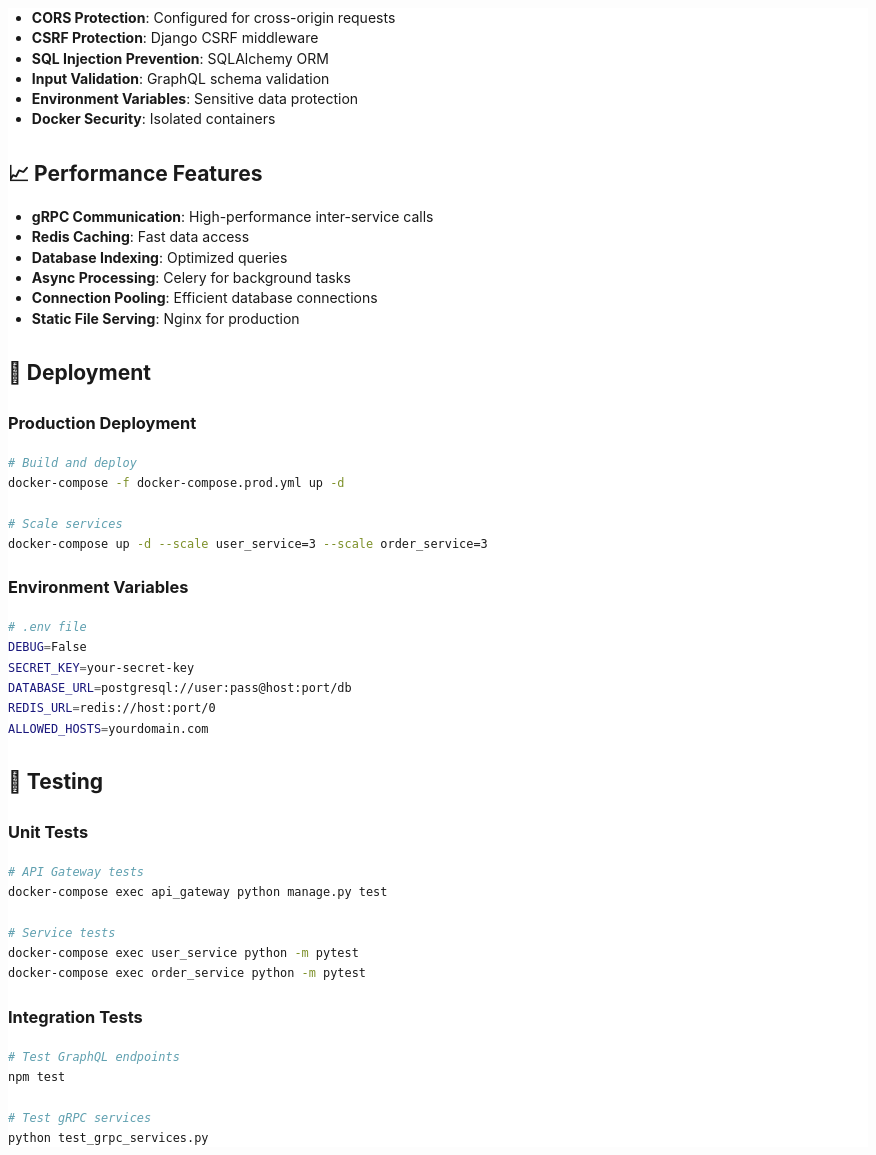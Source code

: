 - **CORS Protection**: Configured for cross-origin requests
- **CSRF Protection**: Django CSRF middleware
- **SQL Injection Prevention**: SQLAlchemy ORM
- **Input Validation**: GraphQL schema validation
- **Environment Variables**: Sensitive data protection
- **Docker Security**: Isolated containers

## 📈 Performance Features

- **gRPC Communication**: High-performance inter-service calls
- **Redis Caching**: Fast data access
- **Database Indexing**: Optimized queries
- **Async Processing**: Celery for background tasks
- **Connection Pooling**: Efficient database connections
- **Static File Serving**: Nginx for production

## 🚀 Deployment

### Production Deployment
```bash
# Build and deploy
docker-compose -f docker-compose.prod.yml up -d

# Scale services
docker-compose up -d --scale user_service=3 --scale order_service=3
```

### Environment Variables
```bash
# .env file
DEBUG=False
SECRET_KEY=your-secret-key
DATABASE_URL=postgresql://user:pass@host:port/db
REDIS_URL=redis://host:port/0
ALLOWED_HOSTS=yourdomain.com
```

## 🧪 Testing

### Unit Tests
```bash
# API Gateway tests
docker-compose exec api_gateway python manage.py test

# Service tests
docker-compose exec user_service python -m pytest
docker-compose exec order_service python -m pytest
```

### Integration Tests
```bash
# Test GraphQL endpoints
npm test

# Test gRPC services
python test_grpc_services.py
```
